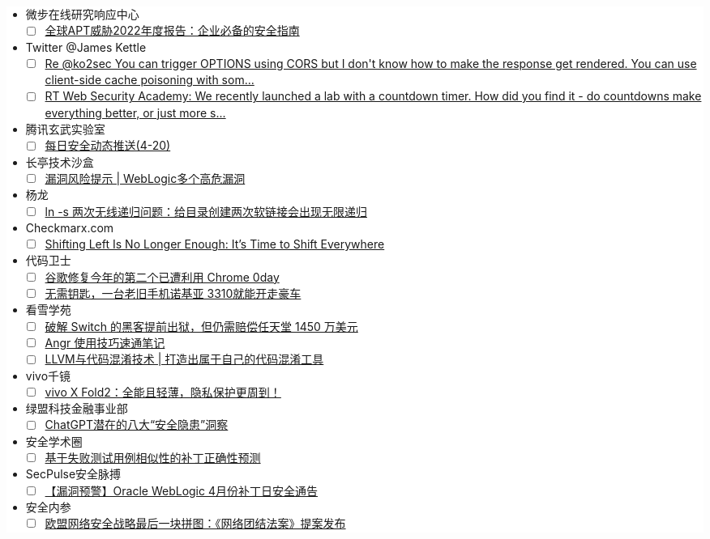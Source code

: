 - 微步在线研究响应中心
  - [ ] [全球APT威胁2022年度报告：企业必备的安全指南](https://mp.weixin.qq.com/s?__biz=Mzg5MTc3ODY4Mw==&mid=2247501386&idx=1&sn=6a21314cfe73d0cd699812b4d7f0001e&chksm=cfcaa55ef8bd2c48f2ebffecfc8d95545b72d3d89bb64b181efac61e98de7559b662ac27898b&scene=58&subscene=0#rd)
- Twitter @James Kettle
  - [ ] [Re @ko2sec You can trigger OPTIONS using CORS but I don't know how to make the response get rendered. You can use client-side cache poisoning with som...](https://twitter.com/albinowax/status/1649042048052510725)
  - [ ] [RT Web Security Academy: We recently launched a lab with a countdown timer. How did you find it - do countdowns make everything better, or just more s...](https://twitter.com/WebSecAcademy/status/1649020840409718786)
- 腾讯玄武实验室
  - [ ] [每日安全动态推送(4-20)](https://mp.weixin.qq.com/s?__biz=MzA5NDYyNDI0MA==&mid=2651958952&idx=1&sn=199a9864421013bf09f96c32ffa2747a&chksm=8baece37bcd94721b00d36cfa7ca1fb1cc5ffba5f83bad933f2f4a7c7f986efdc2b3a987117e&scene=58&subscene=0#rd)
- 长亭技术沙盒
  - [ ] [漏洞风险提示 | WebLogic多个高危漏洞](https://mp.weixin.qq.com/s?__biz=MzIwMDk1MjMyMg==&mid=2247491411&idx=1&sn=6987fa135e5a5e39bb11beb3432fdc0e&chksm=96f4003ea1838928bfb36569a450cc1055bc3abc53fe1a35d857846ccd2ec57702ab45573735&scene=58&subscene=0#rd)
- 杨龙
  - [ ] [ln -s 两次无线递归问题：给目录创建两次软链接会出现无限递归](https://www.yanglong.pro/ln-s-%e4%b8%a4%e6%ac%a1%e6%97%a0%e7%ba%bf%e9%80%92%e5%bd%92%e9%97%ae%e9%a2%98%ef%bc%9a%e7%bb%99%e7%9b%ae%e5%bd%95%e5%88%9b%e5%bb%ba%e4%b8%a4%e6%ac%a1%e8%bd%af%e9%93%be%e6%8e%a5%e4%bc%9a%e5%87%ba/)
- Checkmarx.com
  - [ ] [Shifting Left Is No Longer Enough: It’s Time to Shift Everywhere](https://checkmarx.com/blog/shifting-left-no-longer-enough-time-to-shift-everywhere/)
- 代码卫士
  - [ ] [谷歌修复今年的第二个已遭利用 Chrome 0day](https://mp.weixin.qq.com/s?__biz=MzI2NTg4OTc5Nw==&mid=2247516282&idx=1&sn=52eb5c1094115b783391abfa147ff39a&chksm=ea94b110dde3380674f5e90137e75fac973293e981e63b279fe6617e8a82bd25e2a2d066eccf&scene=58&subscene=0#rd)
  - [ ] [无需钥匙，一台老旧手机诺基亚 3310就能开走豪车](https://mp.weixin.qq.com/s?__biz=MzI2NTg4OTc5Nw==&mid=2247516282&idx=2&sn=e47b09344511a9645cbe1dda181d9c69&chksm=ea94b110dde33806028d58a7cbf6c1fc9ca7dcd8955e0893496e4bb7d3e67fe2aac37a05e9f4&scene=58&subscene=0#rd)
- 看雪学苑
  - [ ] [破解 Switch 的黑客提前出狱，但仍需赔偿任天堂 1450 万美元](https://mp.weixin.qq.com/s?__biz=MjM5NTc2MDYxMw==&mid=2458502359&idx=1&sn=3e8f3bb46f79a01cc1c4844e93e2dd4a&chksm=b18ef45d86f97d4becf591e22c1767f3adc138f681b1e49f0f7d22818b82b981c674785efa35&scene=58&subscene=0#rd)
  - [ ] [Angr 使用技巧速通笔记](https://mp.weixin.qq.com/s?__biz=MjM5NTc2MDYxMw==&mid=2458502359&idx=2&sn=24fe7b8ad58883bce8b455b02cbf06cf&chksm=b18ef45d86f97d4bd8439a9ab689ac024b30c74353881e222c4f32f30735954f5a3e8a46f767&scene=58&subscene=0#rd)
  - [ ] [LLVM与代码混淆技术 | 打造出属于自己的代码混淆工具](https://mp.weixin.qq.com/s?__biz=MjM5NTc2MDYxMw==&mid=2458502359&idx=3&sn=ad0bab460d99b69af81f29d8b003f1a9&chksm=b18ef45d86f97d4b746f523878b3d2fe8572331e606ac35ad2734268ecf4ae9aa54fed897515&scene=58&subscene=0#rd)
- vivo千镜
  - [ ] [vivo X Fold2：全能且轻薄，隐私保护更周到！](https://mp.weixin.qq.com/s?__biz=MzI0Njg4NzE3MQ==&mid=2247490883&idx=1&sn=63d5df12edb3c05f4300d0eaa94bcba3&chksm=e9b93b2fdeceb23942e7b42f4bae696fc5b3279553a635ed290b843cc8d9f7c24446710a27ec&scene=58&subscene=0#rd)
- 绿盟科技金融事业部
  - [ ] [ChatGPT潜在的八大“安全隐患”洞察](https://mp.weixin.qq.com/s?__biz=MzI2NDI5MTg4MA==&mid=2247492907&idx=1&sn=35881b19eec4d6ab3a50e7c96b1abe85&chksm=eaac766cdddbff7ae30dcb2dfd9bd2dfc7f7656d38ad53e4918c93d79ac17597d61656779d43&scene=58&subscene=0#rd)
- 安全学术圈
  - [ ] [基于失败测试用例相似性的补丁正确性预测](https://mp.weixin.qq.com/s?__biz=MzU5MTM5MTQ2MA==&mid=2247488801&idx=1&sn=acd52b5dc6991b0b9d2f5ec5bf02c293&chksm=fe2eeaaac95963bc5ba03d92b4752db7ce8a2a14e7c51705062bac72359de79831c436776409&scene=58&subscene=0#rd)
- SecPulse安全脉搏
  - [ ] [【漏洞预警】Oracle WebLogic 4月份补丁日安全通告](https://mp.weixin.qq.com/s?__biz=MzAxNDM3NTM0NQ==&mid=2657045315&idx=1&sn=0d95ab0071c1029c509095cf81714723&chksm=803fab9db748228b32abb7327593ae570b95e5e69bf590bb656abe42e40549202d051e31d701&scene=58&subscene=0#rd)
- 安全内参
  - [ ] [欧盟网络安全战略最后一块拼图：《网络团结法案》提案发布](https://mp.weixin.qq.com/s?__biz=MzI4NDY2MDMwMw==&mid=2247508438&idx=1&sn=e236d8ddb37ee4b2fe81dc1d35f0cfff&chksm=ebfae6f6dc8d6fe07e15885a05f2eaaf001392d8f63d89a8ab226c34b324861d86f340121210&scene=58&subscene=0#rd)